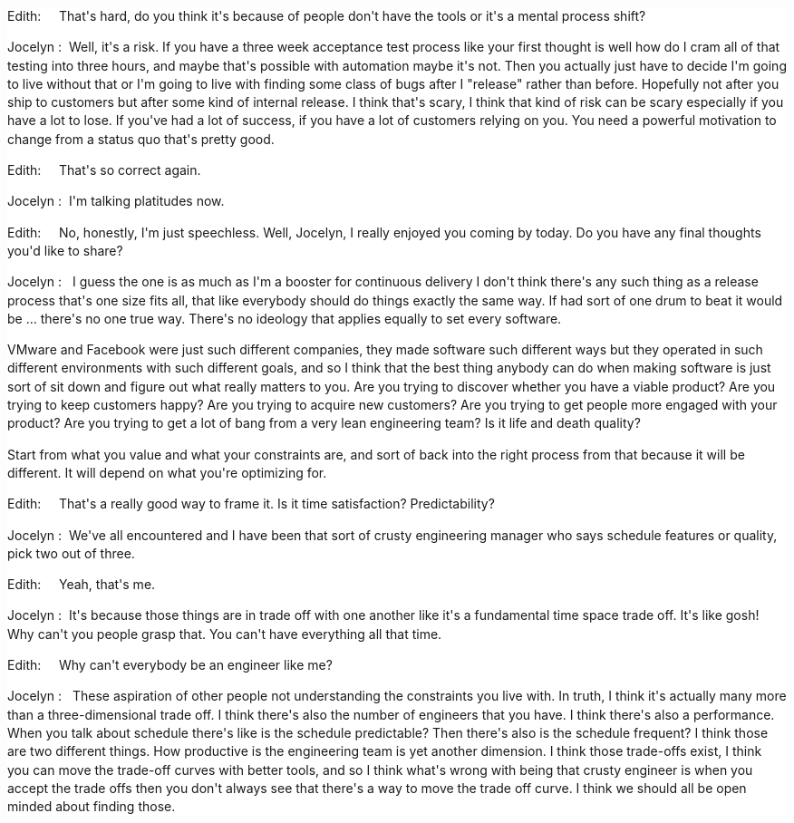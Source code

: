 Edith:     That's hard, do you think it's because of people don't have the tools or it's a mental process shift?

Jocelyn :  Well, it's a risk. If you have a three week acceptance test process like your first thought is well how do I cram all of that testing into three hours, and maybe that's possible with automation maybe it's not. Then you actually just have to decide I'm going to live without that or I'm going to live with finding some class of bugs after I "release" rather than before. Hopefully not after you ship to customers but after some kind of internal release. I think that's scary, I think that kind of risk can be scary especially if you have a lot to lose. If you've had a lot of success, if you have a lot of customers relying on you. You need a powerful motivation to change from a status quo that's pretty good.

Edith:     That's so correct again.

Jocelyn :  I'm talking platitudes now.

Edith:     No, honestly, I'm just speechless. Well, Jocelyn, I really enjoyed you coming by today. Do you have any final thoughts you'd like to share?

Jocelyn :   I guess the one is as much as I'm a booster for continuous delivery I don't think there's any such thing as a release process that's one size fits all, that like everybody should do things exactly the same way. If had sort of one drum to beat it would be ... there's no one true way. There's no ideology that applies equally to set every software.

VMware and Facebook were just such different companies, they made software such different ways but they operated in such different environments with such different goals, and so I think that the best thing anybody can do when making software is just sort of sit down and figure out what really matters to you. Are you trying to discover whether you have a viable product? Are you trying to keep customers happy? Are you trying to acquire new customers? Are you trying to get people more engaged with your product? Are you trying to get a lot of bang from a very lean engineering team? Is it life and death quality?

Start from what you value and what your constraints are, and sort of back into the right process from that because it will be different. It will depend on what you're optimizing for.

Edith:     That's a really good way to frame it. Is it time satisfaction? Predictability?

Jocelyn :  We've all encountered and I have been that sort of crusty engineering manager who says schedule features or quality, pick two out of three.

Edith:     Yeah, that's me.

Jocelyn :  It's because those things are in trade off with one another like it's a fundamental time space trade off. It's like gosh! Why can't you people grasp that. You can't have everything all that time.

Edith:     Why can't everybody be an engineer like me?

Jocelyn :   These aspiration of other people not understanding the constraints you live with. In truth, I think it's actually many more than a three-dimensional trade off. I think there's also the number of engineers that you have. I think there's also a performance. When you talk about schedule there's like is the schedule predictable? Then there's also is the schedule frequent? I think those are two different things. How productive is the engineering team is yet another dimension. I think those trade-offs exist, I think you can move the trade-off curves with better tools, and so I think what's wrong with being that crusty engineer is when you accept the trade offs then you don't always see that there's a way to move the trade off curve. I think we should all be open minded about finding those.
